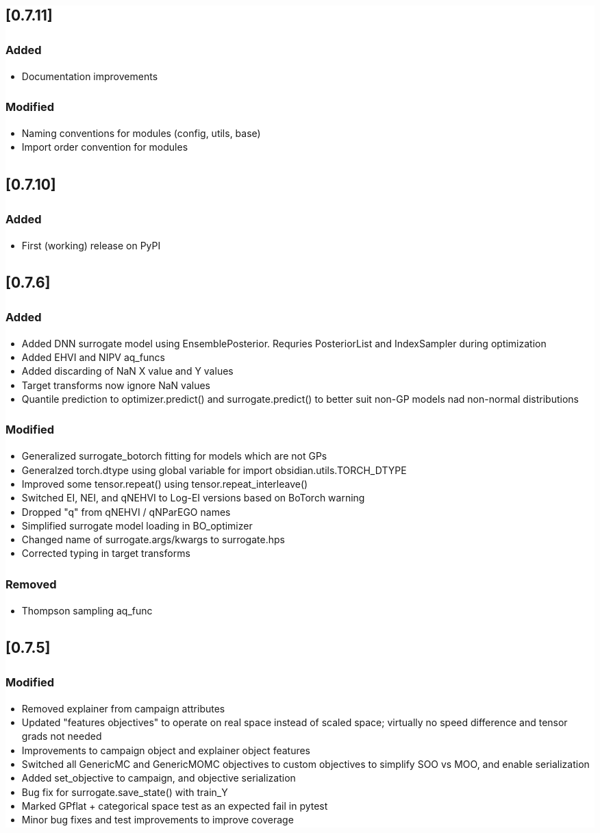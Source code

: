 ## [0.7.11]
### Added
- Documentation improvements

### Modified
- Naming conventions for modules (config, utils, base)
- Import order convention for modules

## [0.7.10]
### Added
- First (working) release on PyPI

## [0.7.6]
### Added
- Added DNN surrogate model using EnsemblePosterior. Requries PosteriorList and IndexSampler during optimization
- Added EHVI and NIPV aq_funcs
- Added discarding of NaN X value and Y values
- Target transforms now ignore NaN values
- Quantile prediction to optimizer.predict() and surrogate.predict() to better suit non-GP models nad non-normal distributions

### Modified
- Generalized surrogate_botorch fitting for models which are not GPs
- Generalzed torch.dtype using global variable for import obsidian.utils.TORCH_DTYPE
- Improved some tensor.repeat() using tensor.repeat_interleave()
- Switched EI, NEI, and qNEHVI to Log-EI versions based on BoTorch warning
- Dropped "q" from qNEHVI / qNParEGO names
- Simplified surrogate model loading in BO_optimizer
- Changed name of surrogate.args/kwargs to surrogate.hps
- Corrected typing in target transforms

### Removed
- Thompson sampling aq_func

## [0.7.5]
### Modified
- Removed explainer from campaign attributes
- Updated "features objectives" to operate on real space instead of scaled space; virtually no speed difference and tensor grads not needed
- Improvements to campaign object and explainer object features
- Switched all GenericMC and GenericMOMC objectives to custom objectives to simplify SOO vs MOO, and enable serialization
- Added set_objective to campaign, and objective serialization
- Bug fix for surrogate.save_state() with train_Y
- Marked GPflat + categorical space test as an expected fail in pytest
- Minor bug fixes and test improvements to improve coverage
